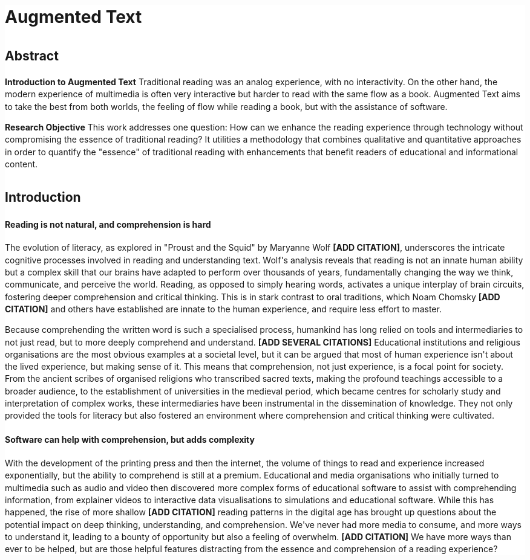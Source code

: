 # Augmented Text

## Abstract

**Introduction to Augmented Text**
Traditional reading was an analog experience, with no interactivity. On the other hand, the modern experience of multimedia is often very interactive but harder to read with the same flow as a book. Augmented Text aims to take the best from both worlds, the feeling of flow while reading a book, but with the assistance of software.

**Research Objective**
This work addresses one question: How can we enhance the reading experience through technology without compromising the essence of traditional reading? It utilities a methodology that combines qualitative and quantitative approaches in order to quantify the "essence" of traditional reading with enhancements that benefit readers of educational and informational content.


## Introduction

#### Reading is not natural, and comprehension is hard
The evolution of literacy, as explored in "Proust and the Squid" by Maryanne Wolf **\[ADD CITATION\]**, underscores the intricate cognitive processes involved in reading and understanding text. Wolf's analysis reveals that reading is not an innate human ability but a complex skill that our brains have adapted to perform over thousands of years, fundamentally changing the way we think, communicate, and perceive the world​​​[](https://mindfultechnics.com/proust-and-the-squid-book-review/)​. Reading, as opposed to simply hearing words, activates a unique interplay of brain circuits, fostering deeper comprehension and critical thinking. This is in stark contrast to oral traditions, which Noam Chomsky **\[ADD CITATION\]** and others have established are innate to the human experience, and require less effort to master.

Because comprehending the written word is such a specialised process, humankind has long relied on tools and intermediaries to not just read, but to more deeply comprehend and understand. **\[ADD SEVERAL CITATIONS\]** Educational institutions and religious organisations are the most obvious examples at a societal level, but it can be argued that most of human experience isn't about the lived experience, but making sense of it. This means that comprehension, not just experience, is a focal point for society. From the ancient scribes of organised religions who transcribed sacred texts, making the profound teachings accessible to a broader audience, to the establishment of universities in the medieval period, which became centres for scholarly study and interpretation of complex works, these intermediaries have been instrumental in the dissemination of knowledge. They not only provided the tools for literacy but also fostered an environment where comprehension and critical thinking were cultivated.

#### Software can help with comprehension, but adds complexity
With the development of the printing press and then the internet, the volume of things to read and experience increased exponentially, but the ability to comprehend is still at a premium. Educational and media organisations who initially turned to multimedia such as audio and video then discovered more complex forms of educational software to assist with comprehending information, from explainer videos to interactive data visualisations to simulations and educational software. While this has happened, the rise of more shallow **\[ADD CITATION\]** reading patterns in the digital age has brought up questions about the potential impact on deep thinking, understanding, and comprehension. We've never had more media to consume, and more ways to understand it, leading to a bounty of opportunity but also a feeling of overwhelm. **\[ADD CITATION\]** We have more ways than ever to be helped, but are those helpful features distracting from the essence and comprehension of a reading experience?
